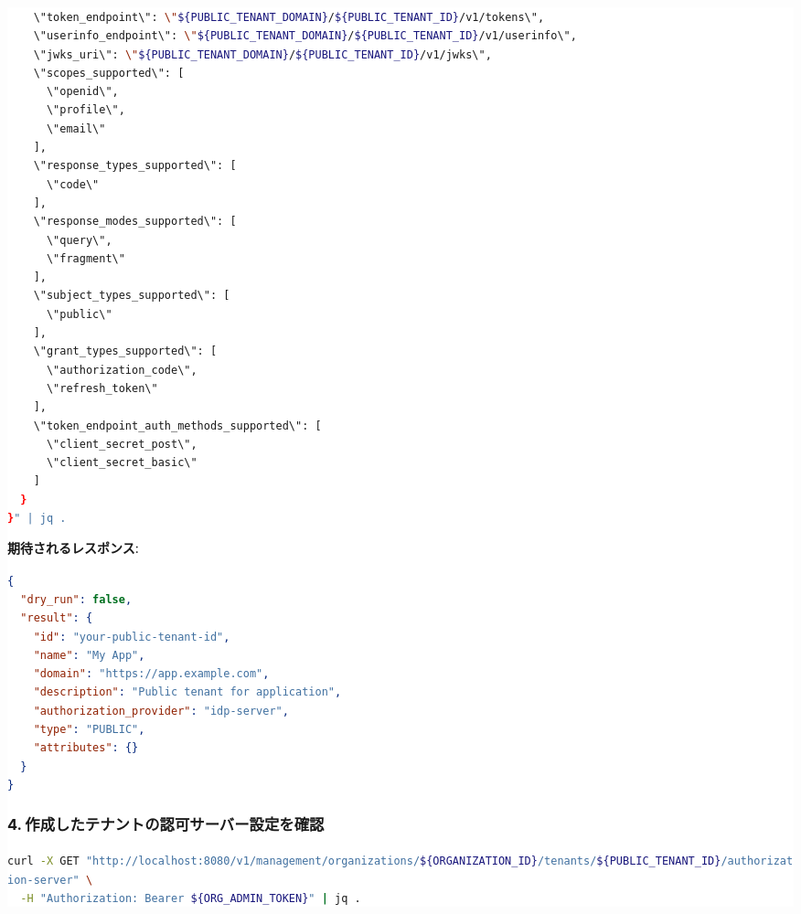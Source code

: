 ```bash
    \"token_endpoint\": \"${PUBLIC_TENANT_DOMAIN}/${PUBLIC_TENANT_ID}/v1/tokens\",
    \"userinfo_endpoint\": \"${PUBLIC_TENANT_DOMAIN}/${PUBLIC_TENANT_ID}/v1/userinfo\",
    \"jwks_uri\": \"${PUBLIC_TENANT_DOMAIN}/${PUBLIC_TENANT_ID}/v1/jwks\",
    \"scopes_supported\": [
      \"openid\",
      \"profile\",
      \"email\"
    ],
    \"response_types_supported\": [
      \"code\"
    ],
    \"response_modes_supported\": [
      \"query\",
      \"fragment\"
    ],
    \"subject_types_supported\": [
      \"public\"
    ],
    \"grant_types_supported\": [
      \"authorization_code\",
      \"refresh_token\"
    ],
    \"token_endpoint_auth_methods_supported\": [
      \"client_secret_post\",
      \"client_secret_basic\"
    ]
  }
}" | jq .
```

**期待されるレスポンス**:
```json
{
  "dry_run": false,
  "result": {
    "id": "your-public-tenant-id",
    "name": "My App",
    "domain": "https://app.example.com",
    "description": "Public tenant for application",
    "authorization_provider": "idp-server",
    "type": "PUBLIC",
    "attributes": {}
  }
}
```

### 4. 作成したテナントの認可サーバー設定を確認

```bash
curl -X GET "http://localhost:8080/v1/management/organizations/${ORGANIZATION_ID}/tenants/${PUBLIC_TENANT_ID}/authorization-server" \
  -H "Authorization: Bearer ${ORG_ADMIN_TOKEN}" | jq .
```

